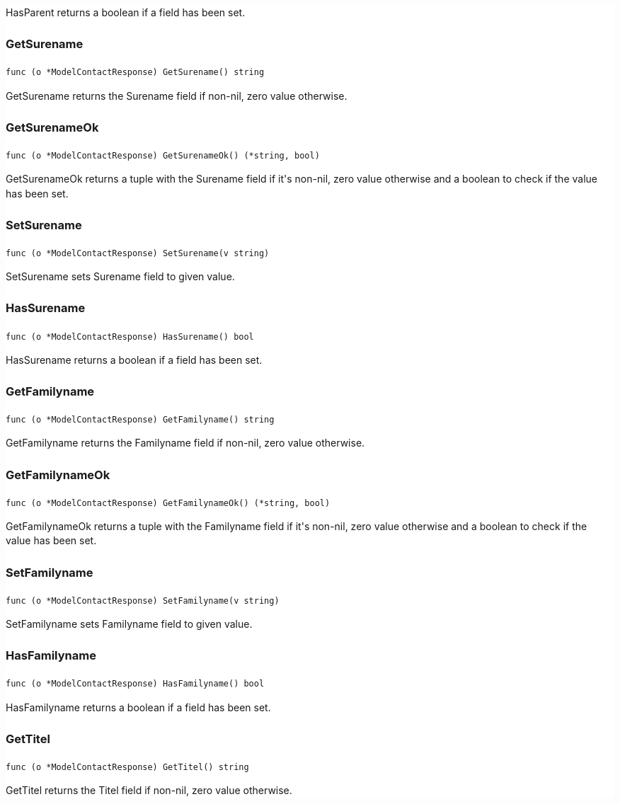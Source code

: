HasParent returns a boolean if a field has been set.

### GetSurename

`func (o *ModelContactResponse) GetSurename() string`

GetSurename returns the Surename field if non-nil, zero value otherwise.

### GetSurenameOk

`func (o *ModelContactResponse) GetSurenameOk() (*string, bool)`

GetSurenameOk returns a tuple with the Surename field if it's non-nil, zero value otherwise
and a boolean to check if the value has been set.

### SetSurename

`func (o *ModelContactResponse) SetSurename(v string)`

SetSurename sets Surename field to given value.

### HasSurename

`func (o *ModelContactResponse) HasSurename() bool`

HasSurename returns a boolean if a field has been set.

### GetFamilyname

`func (o *ModelContactResponse) GetFamilyname() string`

GetFamilyname returns the Familyname field if non-nil, zero value otherwise.

### GetFamilynameOk

`func (o *ModelContactResponse) GetFamilynameOk() (*string, bool)`

GetFamilynameOk returns a tuple with the Familyname field if it's non-nil, zero value otherwise
and a boolean to check if the value has been set.

### SetFamilyname

`func (o *ModelContactResponse) SetFamilyname(v string)`

SetFamilyname sets Familyname field to given value.

### HasFamilyname

`func (o *ModelContactResponse) HasFamilyname() bool`

HasFamilyname returns a boolean if a field has been set.

### GetTitel

`func (o *ModelContactResponse) GetTitel() string`

GetTitel returns the Titel field if non-nil, zero value otherwise.
